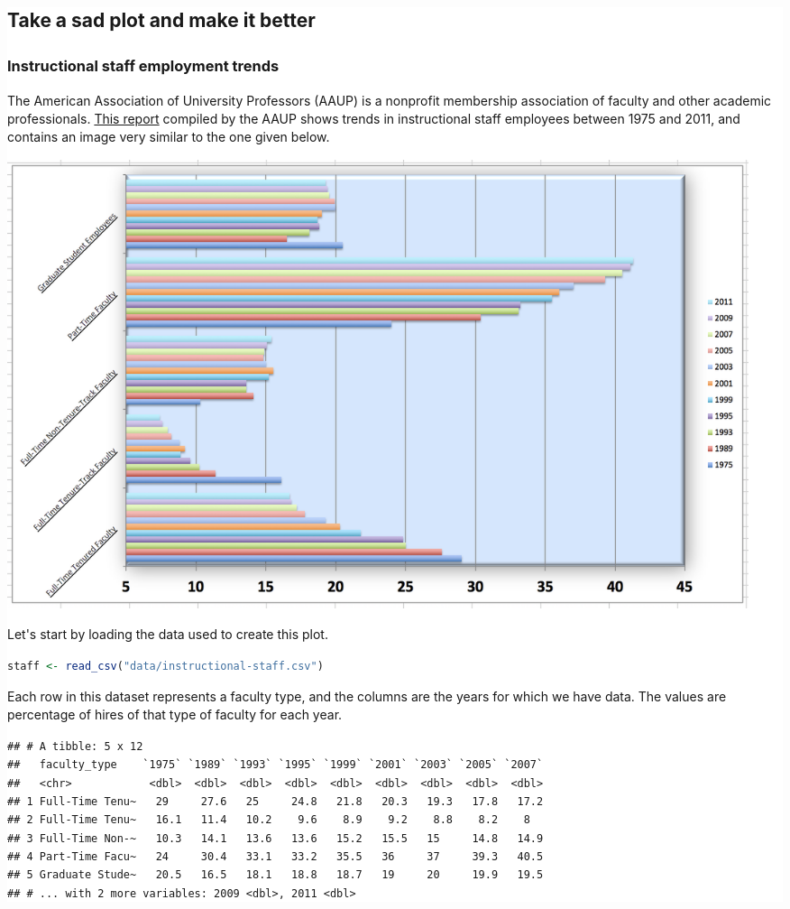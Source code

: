 ## Take a sad plot and make it better

### Instructional staff employment trends

The American Association of University Professors (AAUP) is a nonprofit membership association of faculty and other academic professionals.
[This report](https://www.aaup.org/sites/default/files/files/AAUP_Report_InstrStaff-75-11_apr2013.pdf) compiled by the AAUP shows trends in instructional staff employees between 1975 and 2011, and contains an image very similar to the one given below.

<img src="img/staff-employment.png" width="822" />

Let's start by loading the data used to create this plot.


```r
staff <- read_csv("data/instructional-staff.csv")
```

Each row in this dataset represents a faculty type, and the columns are the years for which we have data.
The values are percentage of hires of that type of faculty for each year.


```
## # A tibble: 5 x 12
##   faculty_type    `1975` `1989` `1993` `1995` `1999` `2001` `2003` `2005` `2007`
##   <chr>            <dbl>  <dbl>  <dbl>  <dbl>  <dbl>  <dbl>  <dbl>  <dbl>  <dbl>
## 1 Full-Time Tenu~   29     27.6   25     24.8   21.8   20.3   19.3   17.8   17.2
## 2 Full-Time Tenu~   16.1   11.4   10.2    9.6    8.9    9.2    8.8    8.2    8  
## 3 Full-Time Non-~   10.3   14.1   13.6   13.6   15.2   15.5   15     14.8   14.9
## 4 Part-Time Facu~   24     30.4   33.1   33.2   35.5   36     37     39.3   40.5
## 5 Graduate Stude~   20.5   16.5   18.1   18.8   18.7   19     20     19.9   19.5
## # ... with 2 more variables: 2009 <dbl>, 2011 <dbl>
```
